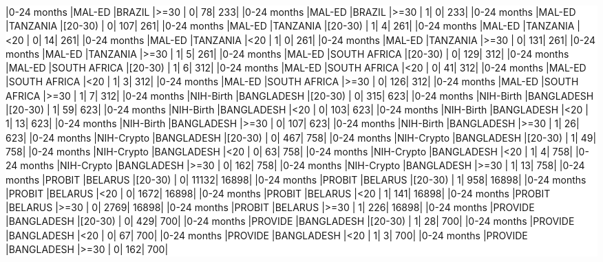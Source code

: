 |0-24 months |MAL-ED         |BRAZIL       |>=30    |            0|     78|   233|
|0-24 months |MAL-ED         |BRAZIL       |>=30    |            1|      0|   233|
|0-24 months |MAL-ED         |TANZANIA     |[20-30) |            0|    107|   261|
|0-24 months |MAL-ED         |TANZANIA     |[20-30) |            1|      4|   261|
|0-24 months |MAL-ED         |TANZANIA     |<20     |            0|     14|   261|
|0-24 months |MAL-ED         |TANZANIA     |<20     |            1|      0|   261|
|0-24 months |MAL-ED         |TANZANIA     |>=30    |            0|    131|   261|
|0-24 months |MAL-ED         |TANZANIA     |>=30    |            1|      5|   261|
|0-24 months |MAL-ED         |SOUTH AFRICA |[20-30) |            0|    129|   312|
|0-24 months |MAL-ED         |SOUTH AFRICA |[20-30) |            1|      6|   312|
|0-24 months |MAL-ED         |SOUTH AFRICA |<20     |            0|     41|   312|
|0-24 months |MAL-ED         |SOUTH AFRICA |<20     |            1|      3|   312|
|0-24 months |MAL-ED         |SOUTH AFRICA |>=30    |            0|    126|   312|
|0-24 months |MAL-ED         |SOUTH AFRICA |>=30    |            1|      7|   312|
|0-24 months |NIH-Birth      |BANGLADESH   |[20-30) |            0|    315|   623|
|0-24 months |NIH-Birth      |BANGLADESH   |[20-30) |            1|     59|   623|
|0-24 months |NIH-Birth      |BANGLADESH   |<20     |            0|    103|   623|
|0-24 months |NIH-Birth      |BANGLADESH   |<20     |            1|     13|   623|
|0-24 months |NIH-Birth      |BANGLADESH   |>=30    |            0|    107|   623|
|0-24 months |NIH-Birth      |BANGLADESH   |>=30    |            1|     26|   623|
|0-24 months |NIH-Crypto     |BANGLADESH   |[20-30) |            0|    467|   758|
|0-24 months |NIH-Crypto     |BANGLADESH   |[20-30) |            1|     49|   758|
|0-24 months |NIH-Crypto     |BANGLADESH   |<20     |            0|     63|   758|
|0-24 months |NIH-Crypto     |BANGLADESH   |<20     |            1|      4|   758|
|0-24 months |NIH-Crypto     |BANGLADESH   |>=30    |            0|    162|   758|
|0-24 months |NIH-Crypto     |BANGLADESH   |>=30    |            1|     13|   758|
|0-24 months |PROBIT         |BELARUS      |[20-30) |            0|  11132| 16898|
|0-24 months |PROBIT         |BELARUS      |[20-30) |            1|    958| 16898|
|0-24 months |PROBIT         |BELARUS      |<20     |            0|   1672| 16898|
|0-24 months |PROBIT         |BELARUS      |<20     |            1|    141| 16898|
|0-24 months |PROBIT         |BELARUS      |>=30    |            0|   2769| 16898|
|0-24 months |PROBIT         |BELARUS      |>=30    |            1|    226| 16898|
|0-24 months |PROVIDE        |BANGLADESH   |[20-30) |            0|    429|   700|
|0-24 months |PROVIDE        |BANGLADESH   |[20-30) |            1|     28|   700|
|0-24 months |PROVIDE        |BANGLADESH   |<20     |            0|     67|   700|
|0-24 months |PROVIDE        |BANGLADESH   |<20     |            1|      3|   700|
|0-24 months |PROVIDE        |BANGLADESH   |>=30    |            0|    162|   700|